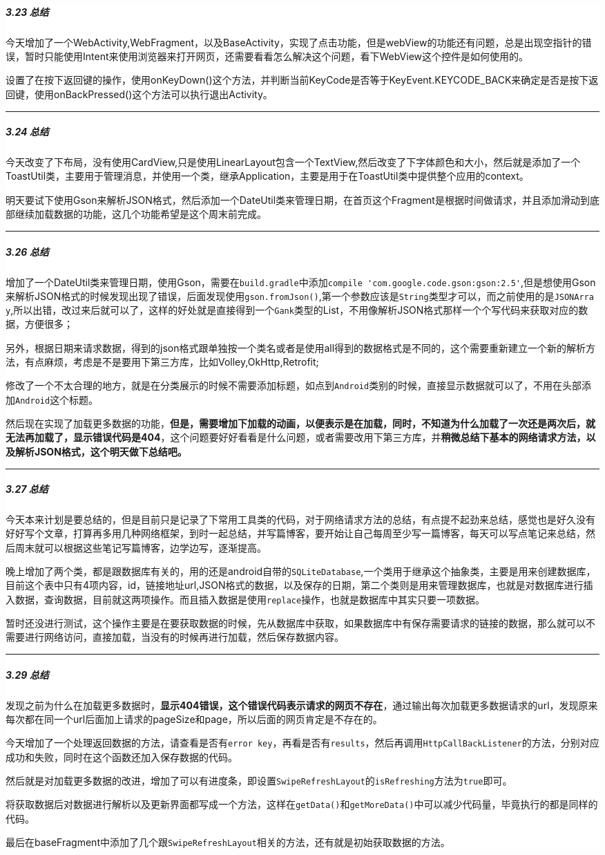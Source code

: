 
##### 3.23 总结
今天增加了一个WebActivity,WebFragment，以及BaseActivity，实现了点击功能，但是webView的功能还有问题，总是出现空指针的错误，暂时只能使用Intent来使用浏览器来打开网页，还需要看看怎么解决这个问题，看下WebView这个控件是如何使用的。

设置了在按下返回键的操作，使用onKeyDown()这个方法，并判断当前KeyCode是否等于KeyEvent.KEYCODE_BACK来确定是否是按下返回键，使用onBackPressed()这个方法可以执行退出Activity。

---

##### 3.24 总结

今天改变了下布局，没有使用CardView,只是使用LinearLayout包含一个TextView,然后改变了下字体颜色和大小，然后就是添加了一个ToastUtil类，主要用于管理消息，并使用一个类，继承Application，主要是用于在ToastUtil类中提供整个应用的context。

明天要试下使用Gson来解析JSON格式，然后添加一个DateUtil类来管理日期，在首页这个Fragment是根据时间做请求，并且添加滑动到底部继续加载数据的功能，这几个功能希望是这个周末前完成。


---

##### 3.26 总结
增加了一个DateUtil类来管理日期，使用Gson，需要在`build.gradle`中添加`compile 'com.google.code.gson:gson:2.5'`,但是想使用Gson来解析JSON格式的时候发现出现了错误，后面发现使用`gson.fromJson()`,第一个参数应该是`String`类型才可以，而之前使用的是`JSONArray`,所以出错，改过来后就可以了，这样的好处就是直接得到一个`Gank`类型的List，不用像解析JSON格式那样一个个写代码来获取对应的数据，方便很多；

另外，根据日期来请求数据，得到的json格式跟单独按一个类名或者是使用all得到的数据格式是不同的，这个需要重新建立一个新的解析方法，有点麻烦，考虑是不是要用下第三方库，比如Volley,OkHttp,Retrofit;

修改了一个不太合理的地方，就是在分类展示的时候不需要添加标题，如点到`Android`类别的时候，直接显示数据就可以了，不用在头部添加`Android`这个标题。

然后现在实现了加载更多数据的功能，**但是，需要增加下加载的动画，以便表示是在加载，同时，不知道为什么加载了一次还是两次后，就无法再加载了，显示错误代码是404**，这个问题要好好看看是什么问题，或者需要改用下第三方库，并**稍微总结下基本的网络请求方法，以及解析JSON格式，这个明天做下总结吧。**

---

##### 3.27 总结
今天本来计划是要总结的，但是目前只是记录了下常用工具类的代码，对于网络请求方法的总结，有点提不起劲来总结，感觉也是好久没有好好写个文章，打算再多用几种网络框架，到时一起总结，并写篇博客，要开始让自己每周至少写一篇博客，每天可以写点笔记来总结，然后周末就可以根据这些笔记写篇博客，边学边写，逐渐提高。

晚上增加了两个类，都是跟数据库有关的，用的还是android自带的`SQLiteDatabase`,一个类用于继承这个抽象类，主要是用来创建数据库，目前这个表中只有4项内容，id，链接地址url,JSON格式的数据，以及保存的日期，第二个类则是用来管理数据库，也就是对数据库进行插入数据，查询数据，目前就这两项操作。而且插入数据是使用`replace`操作，也就是数据库中其实只要一项数据。

暂时还没进行测试，这个操作主要是在要获取数据的时候，先从数据库中获取，如果数据库中有保存需要请求的链接的数据，那么就可以不需要进行网络访问，直接加载，当没有的时候再进行加载，然后保存数据内容。


---

##### 3.29 总结
发现之前为什么在加载更多数据时，**显示404错误，这个错误代码表示请求的网页不存在**，通过输出每次加载更多数据请求的url，发现原来每次都在同一个url后面加上请求的pageSize和page，所以后面的网页肯定是不存在的。

今天增加了一个处理返回数据的方法，请查看是否有`error key`，再看是否有`results`，然后再调用`HttpCallBackListener`的方法，分别对应成功和失败，同时在这个函数还加入保存数据的代码。

然后就是对加载更多数据的改进，增加了可以有进度条，即设置`SwipeRefreshLayout`的`isRefreshing`方法为`true`即可。

将获取数据后对数据进行解析以及更新界面都写成一个方法，这样在`getData()`和`getMoreData()`中可以减少代码量，毕竟执行的都是同样的代码。

最后在baseFragment中添加了几个跟`SwipeRefreshLayout`相关的方法，还有就是初始获取数据的方法。
